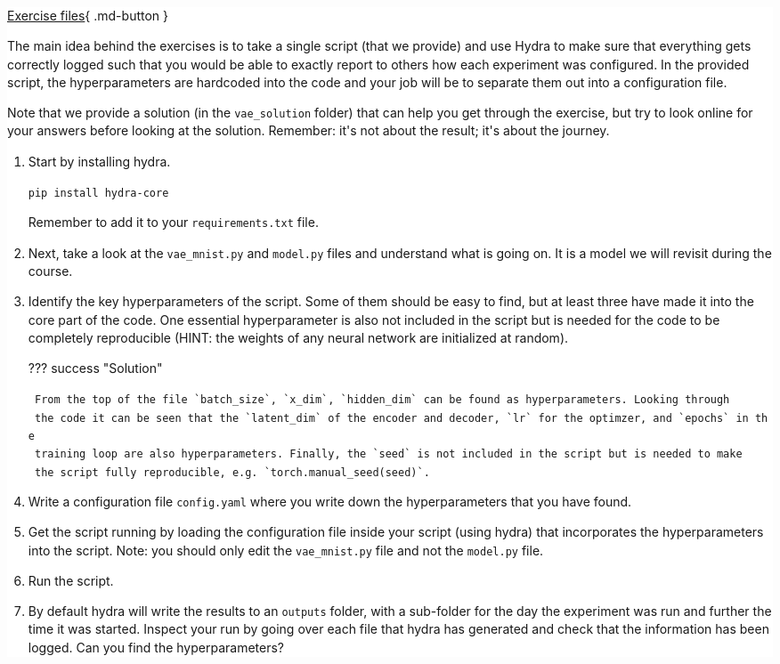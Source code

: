 [Exercise files](https://github.com/SkafteNicki/dtu_mlops/tree/main/s3_reproducibility/exercise_files){ .md-button }

The main idea behind the exercises is to take a single script (that we provide) and use Hydra to make sure that
everything gets correctly logged such that you would be able to exactly report to others how each experiment was
configured. In the provided script, the hyperparameters are hardcoded into the code and your job will be to separate
them out into a configuration file.

Note that we provide a solution (in the `vae_solution` folder) that can help you get through the exercise, but try to
look online for your answers before looking at the solution. Remember: it's not about the result; it's about the journey.

1. Start by installing hydra.

    ```bash
    pip install hydra-core
    ```

    Remember to add it to your `requirements.txt` file.

2. Next, take a look at the `vae_mnist.py` and `model.py` files and understand what is going on. It is a model we will
    revisit during the course.

3. Identify the key hyperparameters of the script. Some of them should be easy to find, but at least three have made it
    into the core part of the code. One essential hyperparameter is also not included in the script but is needed for the code to be
    completely reproducible (HINT: the weights of any neural network are initialized at random).

    ??? success "Solution"

        From the top of the file `batch_size`, `x_dim`, `hidden_dim` can be found as hyperparameters. Looking through
        the code it can be seen that the `latent_dim` of the encoder and decoder, `lr` for the optimzer, and `epochs` in the
        training loop are also hyperparameters. Finally, the `seed` is not included in the script but is needed to make
        the script fully reproducible, e.g. `torch.manual_seed(seed)`.

4. Write a configuration file `config.yaml` where you write down the hyperparameters that you have found.

5. Get the script running by loading the configuration file inside your script (using hydra) that incorporates the
    hyperparameters into the script. Note: you should only edit the `vae_mnist.py` file and not the `model.py` file.

6. Run the script.

7. By default hydra will write the results to an `outputs` folder, with a sub-folder for the day the experiment was
    run and further the time it was started. Inspect your run by going over each file that hydra has generated and check that
    the information has been logged. Can you find the hyperparameters?
